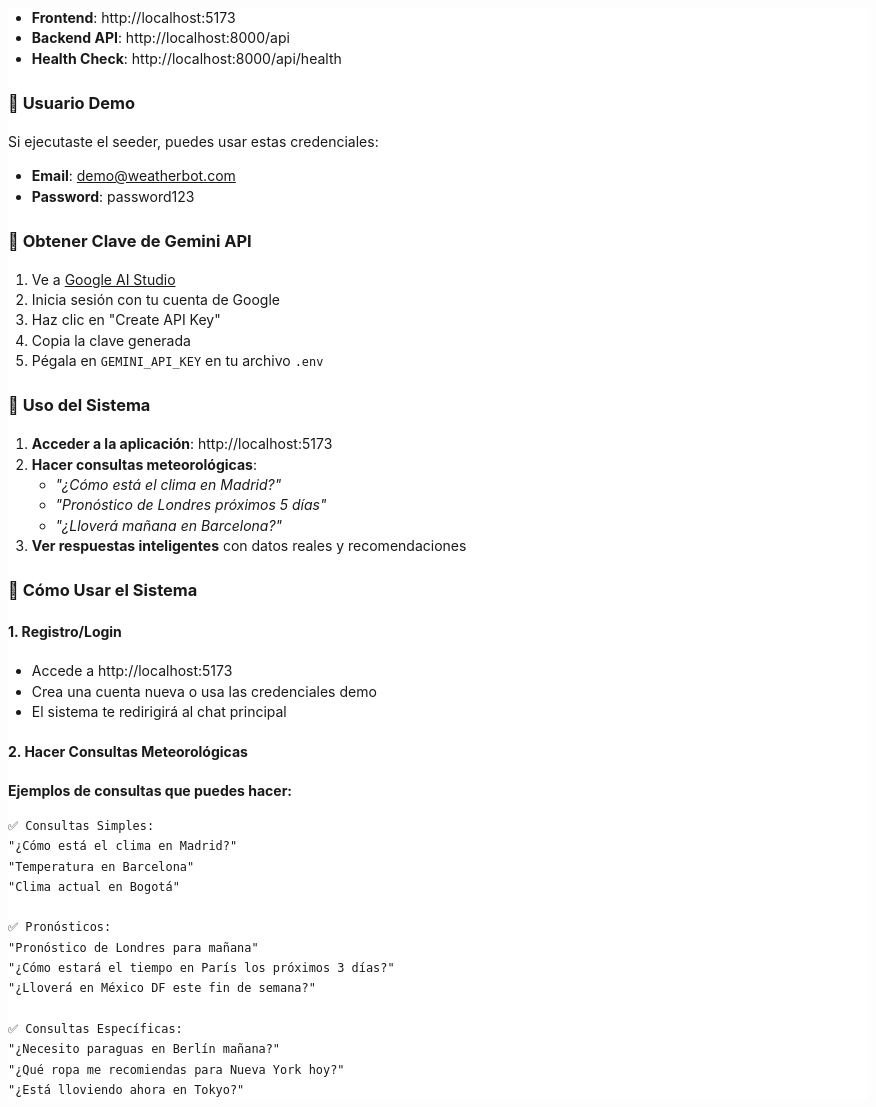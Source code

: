 - **Frontend**: http://localhost:5173
- **Backend API**: http://localhost:8000/api
- **Health Check**: http://localhost:8000/api/health

### 👤 **Usuario Demo**

Si ejecutaste el seeder, puedes usar estas credenciales:
- **Email**: demo@weatherbot.com
- **Password**: password123

### 🔑 **Obtener Clave de Gemini API**

1. Ve a [Google AI Studio](https://makersuite.google.com/app/apikey)
2. Inicia sesión con tu cuenta de Google
3. Haz clic en "Create API Key"
4. Copia la clave generada
5. Pégala en `GEMINI_API_KEY` en tu archivo `.env`

### 🎯 **Uso del Sistema**

1. **Acceder a la aplicación**: http://localhost:5173
2. **Hacer consultas meteorológicas**:
   - *"¿Cómo está el clima en Madrid?"*
   - *"Pronóstico de Londres próximos 5 días"*
   - *"¿Lloverá mañana en Barcelona?"*
3. **Ver respuestas inteligentes** con datos reales y recomendaciones

### 📱 **Cómo Usar el Sistema**

#### 1. **Registro/Login**
- Accede a http://localhost:5173
- Crea una cuenta nueva o usa las credenciales demo
- El sistema te redirigirá al chat principal

#### 2. **Hacer Consultas Meteorológicas**

**Ejemplos de consultas que puedes hacer:**

```
✅ Consultas Simples:
"¿Cómo está el clima en Madrid?"
"Temperatura en Barcelona"
"Clima actual en Bogotá"

✅ Pronósticos:
"Pronóstico de Londres para mañana"
"¿Cómo estará el tiempo en París los próximos 3 días?"
"¿Lloverá en México DF este fin de semana?"

✅ Consultas Específicas:
"¿Necesito paraguas en Berlín mañana?"
"¿Qué ropa me recomiendas para Nueva York hoy?"
"¿Está lloviendo ahora en Tokyo?"
```
